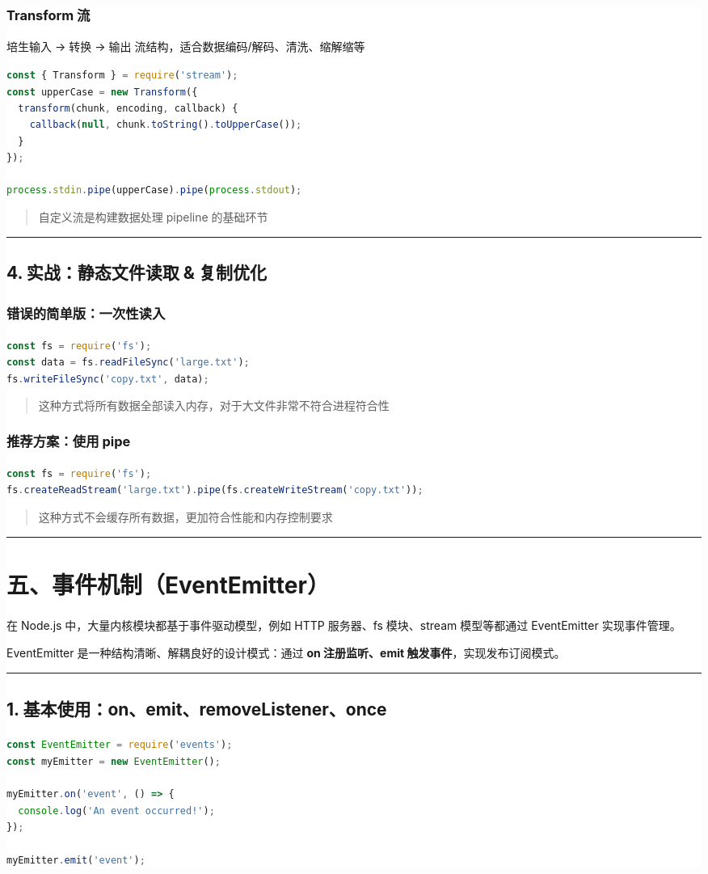 ### Transform 流
培生输入 → 转换 → 输出 流结构，适合数据编码/解码、清洗、缩解缩等

```js
const { Transform } = require('stream');
const upperCase = new Transform({
  transform(chunk, encoding, callback) {
    callback(null, chunk.toString().toUpperCase());
  }
});

process.stdin.pipe(upperCase).pipe(process.stdout);
```

> 自定义流是构建数据处理 pipeline 的基础环节

---

## 4. 实战：静态文件读取 & 复制优化

### 错误的简单版：一次性读入

```js
const fs = require('fs');
const data = fs.readFileSync('large.txt');
fs.writeFileSync('copy.txt', data);
```

> 这种方式将所有数据全部读入内存，对于大文件非常不符合进程符合性

### 推荐方案：使用 pipe

```js
const fs = require('fs');
fs.createReadStream('large.txt').pipe(fs.createWriteStream('copy.txt'));
```

> 这种方式不会缓存所有数据，更加符合性能和内存控制要求

---

# 五、事件机制（EventEmitter）

在 Node.js 中，大量内核模块都基于事件驱动模型，例如 HTTP 服务器、fs 模块、stream 模型等都通过 EventEmitter 实现事件管理。

EventEmitter 是一种结构清晰、解耦良好的设计模式：通过 **on 注册监听、emit 触发事件**，实现发布订阅模式。

---

## 1. 基本使用：on、emit、removeListener、once

```js
const EventEmitter = require('events');
const myEmitter = new EventEmitter();

myEmitter.on('event', () => {
  console.log('An event occurred!');
});

myEmitter.emit('event');
```
